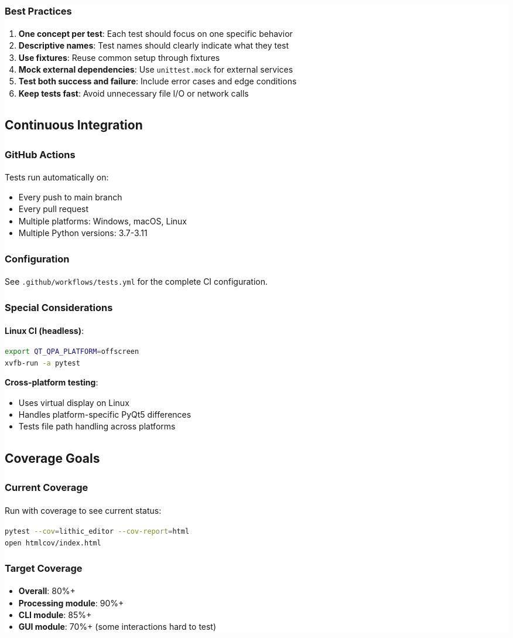 ### Best Practices

1. **One concept per test**: Each test should focus on one specific behavior
2. **Descriptive names**: Test names should clearly indicate what they test
3. **Use fixtures**: Reuse common setup through fixtures
4. **Mock external dependencies**: Use `unittest.mock` for external services
5. **Test both success and failure**: Include error cases and edge conditions
6. **Keep tests fast**: Avoid unnecessary file I/O or network calls

## Continuous Integration

### GitHub Actions

Tests run automatically on:

- Every push to main branch
- Every pull request
- Multiple platforms: Windows, macOS, Linux
- Multiple Python versions: 3.7-3.11

### Configuration

See `.github/workflows/tests.yml` for the complete CI configuration.

### Special Considerations

**Linux CI (headless)**:
```bash
export QT_QPA_PLATFORM=offscreen
xvfb-run -a pytest
```

**Cross-platform testing**:
- Uses virtual display on Linux
- Handles platform-specific PyQt5 differences
- Tests file path handling across platforms

## Coverage Goals

### Current Coverage

Run with coverage to see current status:
```bash
pytest --cov=lithic_editor --cov-report=html
open htmlcov/index.html
```

### Target Coverage

- **Overall**: 80%+
- **Processing module**: 90%+
- **CLI module**: 85%+
- **GUI module**: 70%+ (some interactions hard to test)

